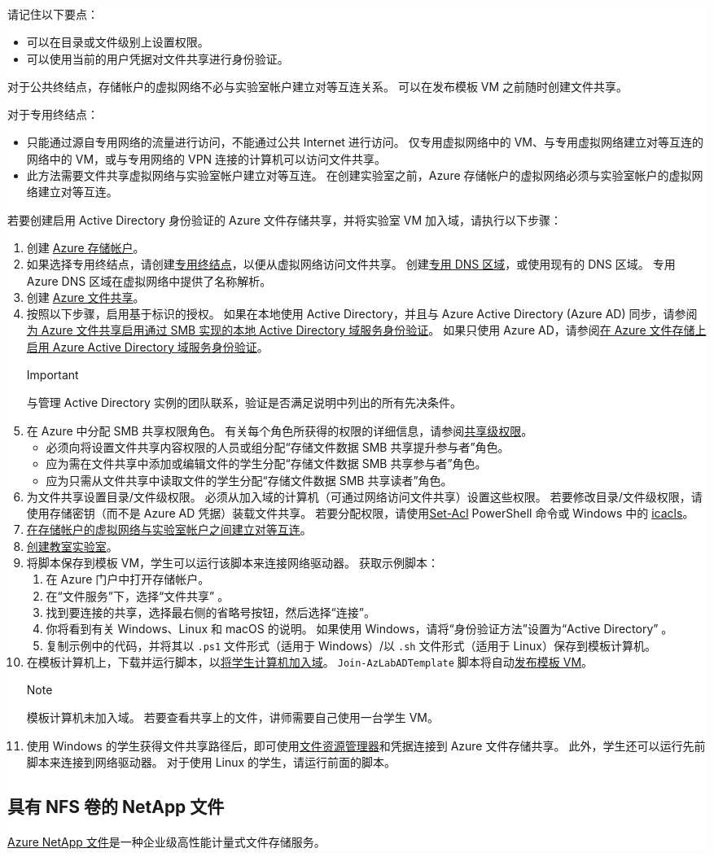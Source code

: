请记住以下要点：

- 可以在目录或文件级别上设置权限。
- 可以使用当前的用户凭据对文件共享进行身份验证。

对于公共终结点，存储帐户的虚拟网络不必与实验室帐户建立对等互连关系。 可以在发布模板 VM 之前随时创建文件共享。

对于专用终结点：

- 只能通过源自专用网络的流量进行访问，不能通过公共 Internet 进行访问。 仅专用虚拟网络中的 VM、与专用虚拟网络建立对等互连的网络中的 VM，或与专用网络的 VPN 连接的计算机可以访问文件共享。  
- 此方法需要文件共享虚拟网络与实验室帐户建立对等互连。 在创建实验室之前，Azure 存储帐户的虚拟网络必须与实验室帐户的虚拟网络建立对等互连。

若要创建启用 Active Directory 身份验证的 Azure 文件存储共享，并将实验室 VM 加入域，请执行以下步骤：

1. 创建 [Azure 存储帐户](../storage/files/storage-how-to-create-file-share.md)。
2. 如果选择专用终结点，请创建[专用终结点](../private-link/tutorial-private-endpoint-storage-portal.md)，以便从虚拟网络访问文件共享。 创建[专用 DNS 区域](../dns/private-dns-privatednszone.md)，或使用现有的 DNS 区域。 专用 Azure DNS 区域在虚拟网络中提供了名称解析。
3. 创建 [Azure 文件共享](../storage/files/storage-how-to-create-file-share.md)。
4. 按照以下步骤，启用基于标识的授权。 如果在本地使用 Active Directory，并且与 Azure Active Directory (Azure AD) 同步，请参阅[为 Azure 文件共享启用通过 SMB 实现的本地 Active Directory 域服务身份验证](../storage/files/storage-files-identity-auth-active-directory-enable.md)。 如果只使用 Azure AD，请参阅[在 Azure 文件存储上启用 Azure Active Directory 域服务身份验证](../storage/files/storage-files-identity-auth-active-directory-domain-service-enable.md)。
    >[!IMPORTANT]
    >与管理 Active Directory 实例的团队联系，验证是否满足说明中列出的所有先决条件。
5. 在 Azure 中分配 SMB 共享权限角色。 有关每个角色所获得的权限的详细信息，请参阅[共享级权限](../storage/files/storage-files-identity-ad-ds-assign-permissions.md)。
    - 必须向将设置文件共享内容权限的人员或组分配“存储文件数据 SMB 共享提升参与者”角色。
    - 应为需在文件共享中添加或编辑文件的学生分配“存储文件数据 SMB 共享参与者”角色。
    - 应为只需从文件共享中读取文件的学生分配“存储文件数据 SMB 共享读者”角色。
6. 为文件共享设置目录/文件级权限。 必须从加入域的计算机（可通过网络访问文件共享）设置这些权限。 若要修改目录/文件级权限，请使用存储密钥（而不是 Azure AD 凭据）装载文件共享。 若要分配权限，请使用[Set-Acl](/powershell/module/microsoft.powershell.security/set-acl) PowerShell 命令或 Windows 中的 [icacls](/windows-server/administration/windows-commands/icacls)。
7. [在存储帐户的虚拟网络与实验室帐户之间建立对等互连](how-to-connect-peer-virtual-network.md)。
8. [创建教室实验室](how-to-manage-classroom-labs.md)。
9. 将脚本保存到模板 VM，学生可以运行该脚本来连接网络驱动器。 获取示例脚本：
    1. 在 Azure 门户中打开存储帐户。
    1. 在“文件服务”下，选择“文件共享” 。
    1. 找到要连接的共享，选择最右侧的省略号按钮，然后选择“连接”。
    1. 你将看到有关 Windows、Linux 和 macOS 的说明。 如果使用 Windows，请将“身份验证方法”设置为“Active Directory” 。
    1. 复制示例中的代码，并将其以 `.ps1` 文件形式（适用于 Windows）/以 `.sh` 文件形式（适用于 Linux）保存到模板计算机。
10. 在模板计算机上，下载并运行脚本，以[将学生计算机加入域](https://github.com/Azure/azure-devtestlab/blob/master/samples/ClassroomLabs/Scripts/ActiveDirectoryJoin/README.md#usage)。 `Join-AzLabADTemplate` 脚本将自动[发布模板 VM](how-to-create-manage-template.md#publish-the-template-vm)。  
    > [!NOTE]
    > 模板计算机未加入域。 若要查看共享上的文件，讲师需要自己使用一台学生 VM。
11. 使用 Windows 的学生获得文件共享路径后，即可使用[文件资源管理器](../storage/files/storage-how-to-use-files-windows.md)和凭据连接到 Azure 文件存储共享。 此外，学生还可以运行先前脚本来连接到网络驱动器。 对于使用 Linux 的学生，请运行前面的脚本。

## <a name="netapp-files-with-nfs-volumes"></a>具有 NFS 卷的 NetApp 文件

[Azure NetApp 文件](https://azure.microsoft.com/services/netapp/)是一种企业级高性能计量式文件存储服务。

